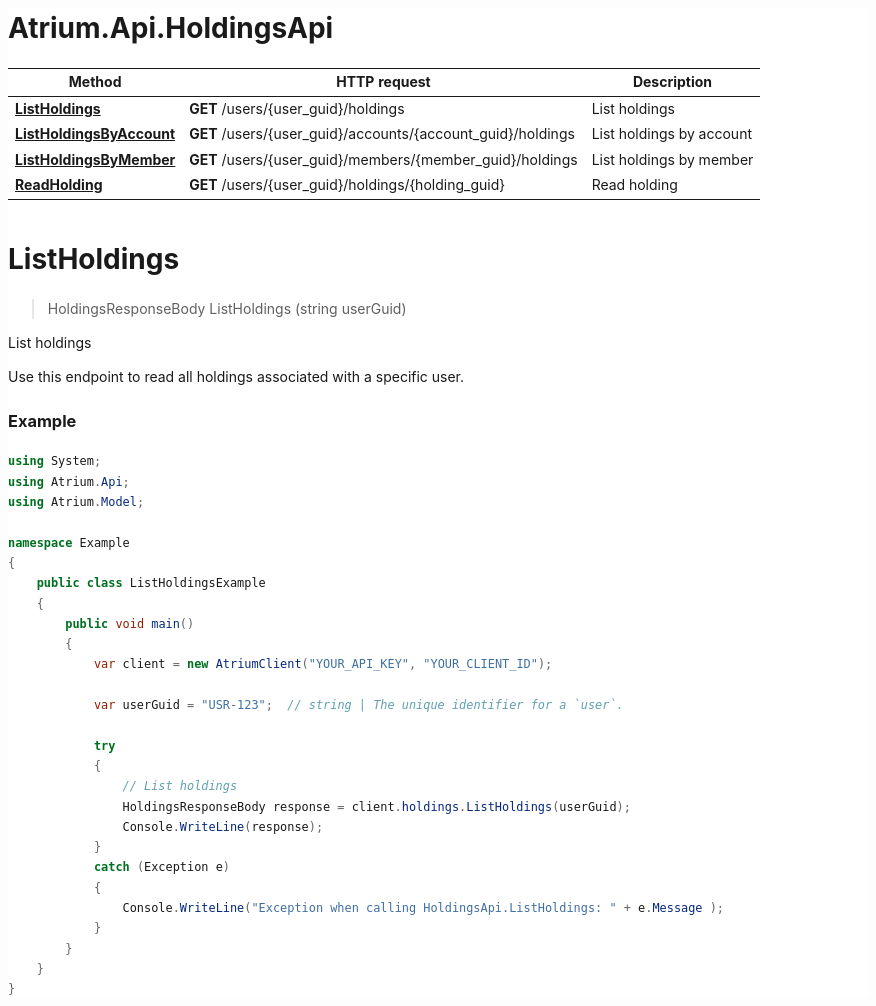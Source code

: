 # Atrium.Api.HoldingsApi

Method | HTTP request | Description
------------- | ------------- | -------------
[**ListHoldings**](HoldingsApi.md#listholdings) | **GET** /users/{user_guid}/holdings | List holdings
[**ListHoldingsByAccount**](HoldingsApi.md#listholdingsbyaccount) | **GET** /users/{user_guid}/accounts/{account_guid}/holdings | List holdings by account
[**ListHoldingsByMember**](HoldingsApi.md#listholdingsbymember) | **GET** /users/{user_guid}/members/{member_guid}/holdings | List holdings by member
[**ReadHolding**](HoldingsApi.md#readholding) | **GET** /users/{user_guid}/holdings/{holding_guid} | Read holding


<a name="listholdings"></a>
# **ListHoldings**
> HoldingsResponseBody ListHoldings (string userGuid)

List holdings

Use this endpoint to read all holdings associated with a specific user.

### Example
```csharp
using System;
using Atrium.Api;
using Atrium.Model;

namespace Example
{
    public class ListHoldingsExample
    {
        public void main()
        {
            var client = new AtriumClient("YOUR_API_KEY", "YOUR_CLIENT_ID");

            var userGuid = "USR-123";  // string | The unique identifier for a `user`.

            try
            {
                // List holdings
                HoldingsResponseBody response = client.holdings.ListHoldings(userGuid);
                Console.WriteLine(response);
            }
            catch (Exception e)
            {
                Console.WriteLine("Exception when calling HoldingsApi.ListHoldings: " + e.Message );
            }
        }
    }
}
```
